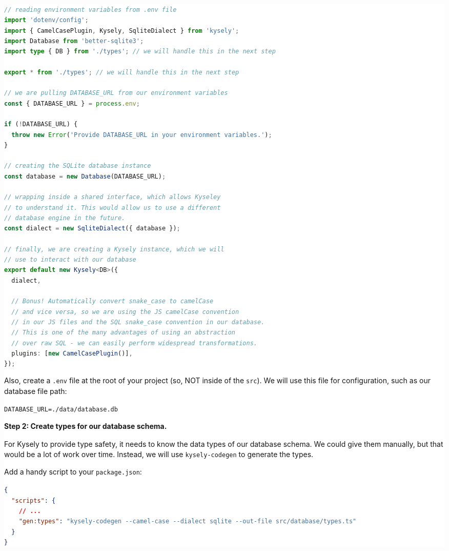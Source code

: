 ```ts
// reading environment variables from .env file
import 'dotenv/config';
import { CamelCasePlugin, Kysely, SqliteDialect } from 'kysely';
import Database from 'better-sqlite3';
import type { DB } from './types'; // we will handle this in the next step

export * from './types'; // we will handle this in the next step

// we are pulling DATABASE_URL from our environment variables
const { DATABASE_URL } = process.env;

if (!DATABASE_URL) {
  throw new Error('Provide DATABASE_URL in your environment variables.');
}

// creating the SQLite database instance
const database = new Database(DATABASE_URL);

// wrapping inside a shared interface, which allows Kyseley
// to understand it. This would allow us to use a different
// database engine in the future.
const dialect = new SqliteDialect({ database });

// finally, we are creating a Kysely instance, which we will
// use to interact with our database
export default new Kysely<DB>({
  dialect,

  // Bonus! Automatically convert snake_case to camelCase
  // and vice versa, so we are using the JS camelCase convention
  // in our JS files and the SQL snake_case convention in our database.
  // This is one of the many advantages of using an abstraction
  // over raw SQL - we can easily perform widespread transformations.
  plugins: [new CamelCasePlugin()],
});
```

Also, create a `.env` file at the root of your project (so, NOT inside of the `src`). We will use this file for configuration, such as our database file path:

```
DATABASE_URL=./data/database.db
```

**Step 2: Create types for our database schema.**

For Kysely to provide type safety, it needs to know the data types of our database schema. We could give them manually, but that would be a lot of work over time. Instead, we will use `kysely-codegen` to generate the types.

Add a handy script to your `package.json`:

```json
{
  "scripts": {
    // ...
    "gen:types": "kysely-codegen --camel-case --dialect sqlite --out-file src/database/types.ts"
  }
}
```
